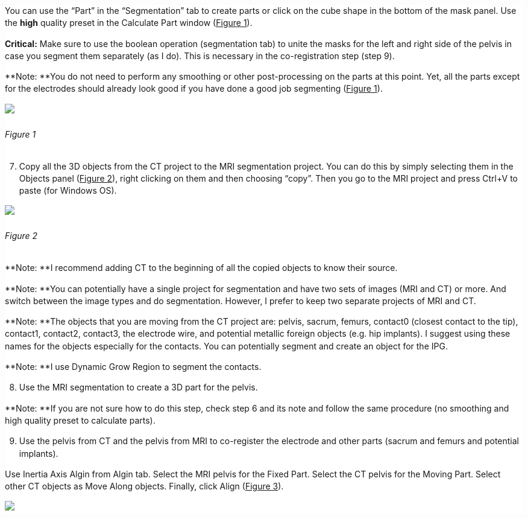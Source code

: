 You can use the “Part” in the “Segmentation” tab to create parts or click on the cube shape in the bottom of the mask panel. Use the **high** quality preset in the Calculate Part window ([Figure 1](https://docs.google.com/document/d/1dW4wiqABN6PR1X6uNr-PSv6VEQMVTfmk5EJmJhHy1Fg/edit##heading=h.72h5mzr4w53e)). 

**Critical:** Make sure to use the boolean operation (segmentation tab) to unite the masks for the left and right side of the pelvis in case you segment them separately (as I do). This is necessary in the co-registration step (step 9).

**Note: **You do not need to perform any smoothing or other post-processing on the parts at this point. Yet, all the parts except for the electrodes should already look good if you have done a good job segmenting ([Figure 1](https://docs.google.com/document/d/1dW4wiqABN6PR1X6uNr-PSv6VEQMVTfmk5EJmJhHy1Fg/edit##heading=h.72h5mzr4w53e)). 

![](https://lh3.googleusercontent.com/uYZCS3LuwAb9SlUp-p4zPUsZ2gfaezcHFJIPwm2FpHM9APL4QnqjpjdbNWMcmiMzRBQDWPcTGEpNCN1tLXDpmwpK5tk1YJ8l5Jkk5qoyYhvLOeiEa19FXd1UM8cr4MFBGTXAv5MQ)


###### Figure 1

7. Copy all the 3D objects from the CT project to the MRI segmentation project. You can do this by simply selecting them in the Objects panel ([Figure 2](https://docs.google.com/document/d/1dW4wiqABN6PR1X6uNr-PSv6VEQMVTfmk5EJmJhHy1Fg/edit##heading=h.6hqkahncheup)), right clicking on them and then choosing “copy”. Then you go to the MRI project and press Ctrl+V to paste (for Windows OS).

![](https://lh4.googleusercontent.com/KO5qaC330PFsrQKlIVu3Bgm7zkI38rKYnmFCY8t_w18CCTJSONr3jyueEr45kaYCRK5N2ki7znv0v7Hnnr_3uNDY_rw3BIvNeS3QRt7Lk6ECc0hob7jhT6atHPLAuysmU3AEHX-3)


###### Figure 2

**Note: **I recommend adding CT to the beginning of all the copied objects to know their source. 

**Note: **You can potentially have a single project for segmentation and have two sets of images (MRI and CT) or more. And switch between the image types and do segmentation. However, I prefer to keep two separate projects of MRI and CT. 

**Note: **The objects that you are moving from the CT project are: pelvis, sacrum, femurs, contact0 (closest contact to the tip), contact1, contact2, contact3, the electrode wire, and potential metallic foreign objects (e.g. hip implants). I suggest using these names for the objects especially for the contacts. You can potentially segment and create an object for the IPG.

**Note: **I use Dynamic Grow Region to segment the contacts. 

8. Use the MRI segmentation to create a 3D part for the pelvis.

**Note: **If you are not sure how to do this step, check step 6 and its note and follow the same procedure (no smoothing and high quality preset to calculate parts).

9. Use the pelvis from CT and the pelvis from MRI to co-register the electrode and other parts (sacrum and femurs and potential implants).

Use Inertia Axis Algin from Algin tab. Select the MRI pelvis for the Fixed Part. Select the CT pelvis for the Moving Part. Select other CT objects as Move Along objects. Finally, click Align ([Figure 3](https://docs.google.com/document/d/1dW4wiqABN6PR1X6uNr-PSv6VEQMVTfmk5EJmJhHy1Fg/edit##heading=h.4bn6pq3ot02u)). 

![](https://lh5.googleusercontent.com/KpSe7-Dk-h1Y_ty3Sc5R28BrO_32G-EZGHPh0u6vsPoyckNmQ3vlyTyo6iZfKT-ZFxNrlpbdQr6Fw34QM-tdVnd7YpqNPEkNkasMZMNfKT2P_hfllDfj8VV2bEyhMD1sumhuhDzW)
